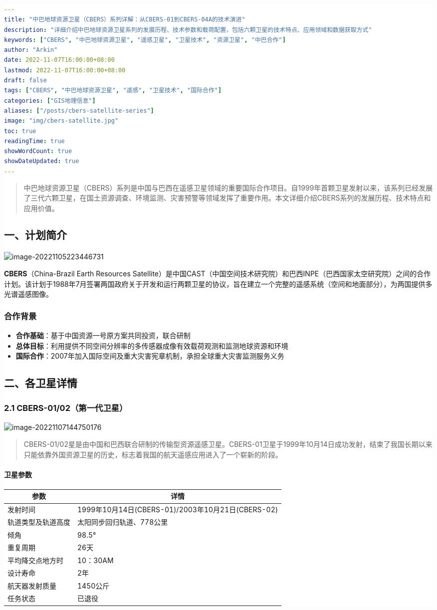 ```yaml
---
title: "中巴地球资源卫星（CBERS）系列详解：从CBERS-01到CBERS-04A的技术演进"
description: "详细介绍中巴地球资源卫星系列的发展历程、技术参数和载荷配置，包括六颗卫星的技术特点、应用领域和数据获取方式"
keywords: ["CBERS", "中巴地球资源卫星", "遥感卫星", "卫星技术", "资源卫星", "中巴合作"]
author: "Arkin"
date: 2022-11-07T16:00:00+08:00
lastmod: 2022-11-07T16:00:00+08:00
draft: false
tags: ["CBERS", "中巴地球资源卫星", "遥感", "卫星技术", "国际合作"]
categories: ["GIS地理信息"]
aliases: ["/posts/cbers-satellite-series"]
image: "img/cbers-satellite.jpg"
toc: true
readingTime: true
showWordCount: true
showDateUpdated: true
---
```


> 中巴地球资源卫星（CBERS）系列是中国与巴西在遥感卫星领域的重要国际合作项目。自1999年首颗卫星发射以来，该系列已经发展了三代六颗卫星，在国土资源调查、环境监测、灾害预警等领域发挥了重要作用。本文详细介绍CBERS系列的发展历程、技术特点和应用价值。

## 一、计划简介

![image-20221105223446731](https://mr-lai.oss-cn-zhangjiakou.aliyuncs.com/huaweimetabook/image-20221105223446731.png)

**CBERS**（China-Brazil Earth Resources Satellite）是中国CAST（中国空间技术研究院）和巴西INPE（巴西国家太空研究院）之间的合作计划。该计划于1988年7月签署两国政府关于开发和运行两颗卫星的协议，旨在建立一个完整的遥感系统（空间和地面部分），为两国提供多光谱遥感图像。

### 合作背景

- **合作基础**：基于中国资源一号原方案共同投资，联合研制
- **总体目标**：利用提供不同空间分辨率的多传感器成像有效载荷观测和监测地球资源和环境
- **国际合作**：2007年加入国际空间及重大灾害宪章机制，承担全球重大灾害监测服务义务

## 二、各卫星详情

### 2.1 CBERS-01/02（第一代卫星）

![image-20221107144750176](https://mr-lai.oss-cn-zhangjiakou.aliyuncs.com/huaweimetabook/image-20221107144750176.png)

> CBERS-01/02星是由中国和巴西联合研制的传输型资源遥感卫星。CBERS-01卫星于1999年10月14日成功发射，结束了我国长期以来只能依靠外国资源卫星的历史，标志着我国的航天遥感应用进入了一个崭新的阶段。

#### 卫星参数

| 参数 | 详情 |
|------|------|
| 发射时间 | 1999年10月14日(CBERS-01)/2003年10月21日(CBERS-02) |
| 轨道类型及轨道高度 | 太阳同步回归轨道、778公里 |
| 倾角 | 98.5° |
| 重复周期 | 26天 |
| 平均降交点地方时 | 10：30AM |
| 设计寿命 | 2年 |
| 航天器发射质量 | 1450公斤 |
| 任务状态 | 已退役 |
